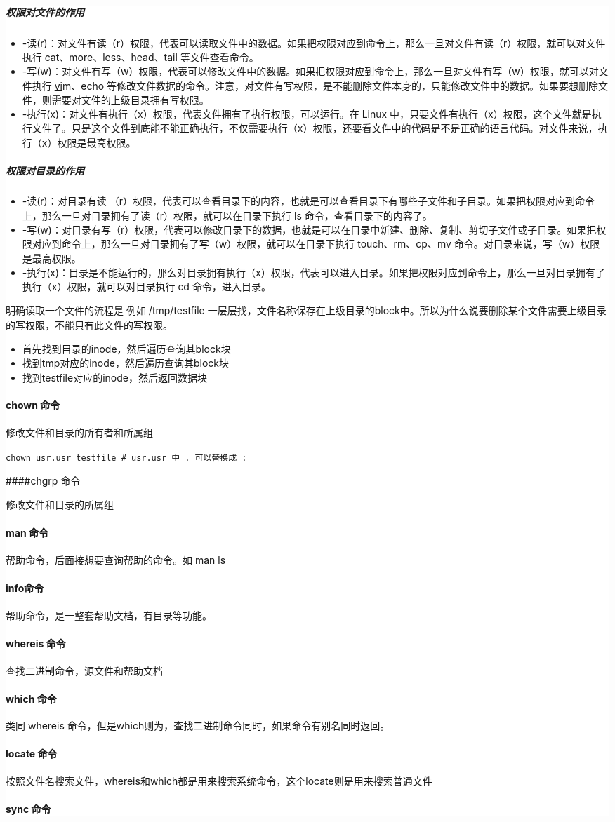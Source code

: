 ##### 权限对文件的作用

- -读(r)：对文件有读（r）权限，代表可以读取文件中的数据。如果把权限对应到命令上，那么一旦对文件有读（r）权限，就可以对文件执行 cat、more、less、head、tail 等文件查看命令。
- -写(w)：对文件有写（w）权限，代表可以修改文件中的数据。如果把权限对应到命令上，那么一旦对文件有写（w）权限，就可以对文件执行 [vi](http://c.biancheng.net/vi/)m、echo 等修改文件数据的命令。注意，对文件有写权限，是不能删除文件本身的，只能修改文件中的数据。如果要想删除文件，则需要对文件的上级目录拥有写权限。
- -执行(x)：对文件有执行（x）权限，代表文件拥有了执行权限，可以运行。在 [Linux](http://c.biancheng.net/linux_tutorial/) 中，只要文件有执行（x）权限，这个文件就是执行文件了。只是这个文件到底能不能正确执行，不仅需要执行（x）权限，还要看文件中的代码是不是正确的语言代码。对文件来说，执行（x）权限是最高权限。

##### 权限对目录的作用

- -读(r)：对目录有读 （r）权限，代表可以查看目录下的内容，也就是可以查看目录下有哪些子文件和子目录。如果把权限对应到命令上，那么一旦对目录拥有了读（r）权限，就可以在目录下执行 ls 命令，查看目录下的内容了。
- -写(w)：对目录有写（r）权限，代表可以修改目录下的数据，也就是可以在目录中新建、删除、复制、剪切子文件或子目录。如果把权限对应到命令上，那么一旦对目录拥有了写（w）权限，就可以在目录下执行 touch、rm、cp、mv 命令。对目录来说，写（w）权限是最高权限。
- -执行(x)：目录是不能运行的，那么对目录拥有执行（x）权限，代表可以进入目录。如果把权限对应到命令上，那么一旦对目录拥有了执行（x）权限，就可以对目录执行 cd 命令，进入目录。

明确读取一个文件的流程是 例如 /tmp/testfile 一层层找，文件名称保存在上级目录的block中。所以为什么说要删除某个文件需要上级目录的写权限，不能只有此文件的写权限。

* 首先找到目录的inode，然后遍历查询其block块
* 找到tmp对应的inode，然后遍历查询其block块
* 找到testfile对应的inode，然后返回数据块

#### chown 命令

修改文件和目录的所有者和所属组

```shell
chown usr.usr testfile # usr.usr 中 . 可以替换成 :

```



####chgrp  命令

修改文件和目录的所属组

#### man 命令

帮助命令，后面接想要查询帮助的命令。如 man ls

#### info命令

帮助命令，是一整套帮助文档，有目录等功能。

#### whereis 命令

查找二进制命令，源文件和帮助文档

#### which 命令

类同 whereis 命令，但是which则为，查找二进制命令同时，如果命令有别名同时返回。

#### locate 命令

按照文件名搜索文件，whereis和which都是用来搜索系统命令，这个locate则是用来搜索普通文件

#### sync 命令 
